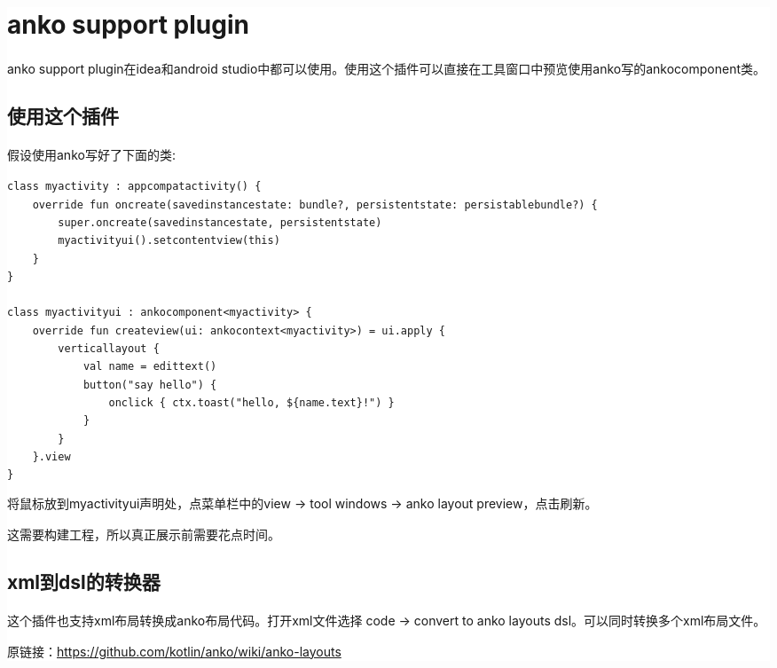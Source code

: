 # anko support plugin

anko support plugin在idea和android
studio中都可以使用。使用这个插件可以直接在工具窗口中预览使用anko写的ankocomponent类。

## 使用这个插件

假设使用anko写好了下面的类:

    
    
    class myactivity : appcompatactivity() {
        override fun oncreate(savedinstancestate: bundle?, persistentstate: persistablebundle?) {
            super.oncreate(savedinstancestate, persistentstate)
            myactivityui().setcontentview(this)
        }
    }
    
    class myactivityui : ankocomponent<myactivity> {
        override fun createview(ui: ankocontext<myactivity>) = ui.apply {
            verticallayout {
                val name = edittext()
                button("say hello") {
                    onclick { ctx.toast("hello, ${name.text}!") }
                }
            }
        }.view
    }



将鼠标放到myactivityui声明处，点菜单栏中的view -> tool windows -> anko layout
preview，点击刷新。

这需要构建工程，所以真正展示前需要花点时间。

## xml到dsl的转换器

这个插件也支持xml布局转换成anko布局代码。打开xml文件选择 code -> convert to anko layouts
dsl。可以同时转换多个xml布局文件。

原链接：<https://github.com/kotlin/anko/wiki/anko-layouts>

